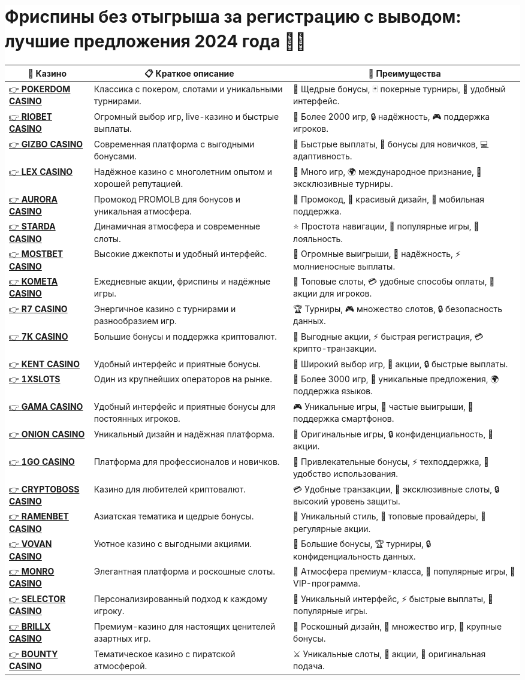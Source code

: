 # Фриспины без отыгрыша за регистрацию с выводом: лучшие предложения 2024 года 🎰💸
| 🎰 Казино             | 📋 Краткое описание                                                                                 | 🌟 Преимущества                                                                        |
|------------------------|-----------------------------------------------------------------------------------------------------|---------------------------------------------------------------------------------------|
| [👉 **POKERDOM CASINO**](https://brandplay.link/Bxg7SC7H) | Классика с покером, слотами и уникальными турнирами.                                       | 🎁 Щедрые бонусы, 🃏 покерные турниры, 📱 удобный интерфейс.                           |
| [👉 **RIOBET CASINO**](https://brandplay.link/dtx89f2L)   | Огромный выбор игр, live-казино и быстрые выплаты.                                        | 🎰 Более 2000 игр, 🔒 надёжность, 🎮 поддержка игроков.                               |
| [👉 **GIZBO CASINO**](https://gizbo-tea02.com/c8e962e89)  | Современная платформа с выгодными бонусами.                                               | 🚀 Быстрые выплаты, 🤑 бонусы для новичков, 💻 адаптивность.                          |
| [👉 **LEX CASINO**](https://brandplay.link/2HFTmBc8)      | Надёжное казино с многолетним опытом и хорошей репутацией.                                | 🎰 Много игр, 🌍 международное признание, 💎 эксклюзивные турниры.                    |
| [👉 **AURORA CASINO**](https://10trafic-stat2.com/click/668546566bcc6313411604c7/6766/15114/subaccount?promocode=PROMOLB) | Промокод PROMOLB для бонусов и уникальная атмосфера.                                     | 🎁 Промокод, 🌌 красивый дизайн, 📱 мобильная поддержка.                              |
| [👉 **STARDA CASINO**](https://brandplay.link/cpFQbWKn)   | Динамичная атмосфера и современные слоты.                                                | ⭐ Простота навигации, 🎰 популярные игры, 💼 лояльность.                              |
| [👉 **MOSTBET CASINO**](https://ktbtis024ifqfn0mst.com/beQs) | Высокие джекпоты и удобный интерфейс.                                                    | 💸 Огромные выигрыши, 🏅 надёжность, ⚡ молниеносные выплаты.                         |
| [👉 **KOMETA CASINO**](https://brandplay.link/tLG15CCb)   | Ежедневные акции, фриспины и надёжные игры.                                              | 🎰 Топовые слоты, 💳 удобные способы оплаты, 🎁 акции для игроков.                    |
| [👉 **R7 CASINO**](https://brandplay.link/zPmNmTWG)       | Энергичное казино с турнирами и разнообразием игр.                                       | 🏆 Турниры, 🎮 множество слотов, 🔒 безопасность данных.                              |
| [👉 **7K CASINO**](https://brandplay.link/dd46bNgD)       | Большие бонусы и поддержка криптовалют.                                                  | 🤑 Выгодные акции, ⚡ быстрая регистрация, 💳 крипто-транзакции.                       |
| [👉 **KENT CASINO**](https://brandplay.link/tj7BwCb4)     | Удобный интерфейс и приятные бонусы.                                                     | 🎰 Широкий выбор игр, 🌟 акции, 🔒 быстрые выплаты.                                   |
| [👉 **1XSLOTS**](https://brandplay.link/R4xfxqdm)         | Один из крупнейших операторов на рынке.                                                  | 🎰 Более 3000 игр, 💎 уникальные предложения, 🌍 поддержка языков.                    |
| [👉 **GAMA CASINO**](https://brandplay.link/zrZpLFTP)     | Удобный интерфейс и приятные бонусы для постоянных игроков.                              | 🎮 Уникальные игры, 💸 частые выигрыши, 📱 поддержка смартфонов.                      |
| [👉 **ONION CASINO**](https://obclk001-2d.top/click?offer_id=986&partner_id=10542&landing_id=1798&utm_medium=affiliate&sub_1=oncasino3) | Уникальный дизайн и надёжная платформа.                                                 | 🎰 Оригинальные игры, 🔒 конфиденциальность, 🌟 акции.                                |
| [👉 **1GO CASINO**](https://1go-ircp01.com/ce015f410)     | Платформа для профессионалов и новичков.                                                 | 🎁 Привлекательные бонусы, ⚡ техподдержка, 📱 удобство использования.                 |
| [👉 **CRYPTOBOSS CASINO**](https://cryptobossc.online/d847bcfa9) | Казино для любителей криптовалют.                                                        | 💳 Удобные транзакции, 🎲 эксклюзивные слоты, 🔒 высокий уровень защиты.              |
| [👉 **RAMENBET CASINO**](https://get.saltyram.com/ru/registration?apkpop=0&partner=p24970p3296034p5526) | Азиатская тематика и щедрые бонусы.                                                     | 🍜 Уникальный стиль, 🎰 топовые провайдеры, 🌟 регулярные акции.                      |
| [👉 **VOVAN CASINO**](https://vovan.site/d098ab058)       | Уютное казино с выгодными акциями.                                                      | 🎉 Большие бонусы, 🏆 турниры, 🔒 конфиденциальность данных.                          |
| [👉 **MONRO CASINO**](https://mnr-ircp01.com/c3ce72a2c)   | Элегантная платформа и роскошные слоты.                                                  | 🌆 Атмосфера премиум-класса, 🎰 популярные игры, 🌟 VIP-программа.                    |
| [👉 **SELECTOR CASINO**](https://gosel.fyi/SELVK)         | Персонализированный подход к каждому игроку.                                             | 🎨 Уникальный интерфейс, ⚡ быстрые выплаты, 🎰 популярные игры.                       |
| [👉 **BRILLX CASINO**](https://brillx.uno/BRIVK)          | Премиум-казино для настоящих ценителей азартных игр.                                     | 💎 Роскошный дизайн, 🎰 множество игр, 🏅 крупные бонусы.                             |
| [👉 **BOUNTY CASINO**](https://bounty-casino.de/BOVK)     | Тематическое казино с пиратской атмосферой.                                             | ⚔️ Уникальные слоты, 🎁 акции, 🌟 оригинальная подача.                                |